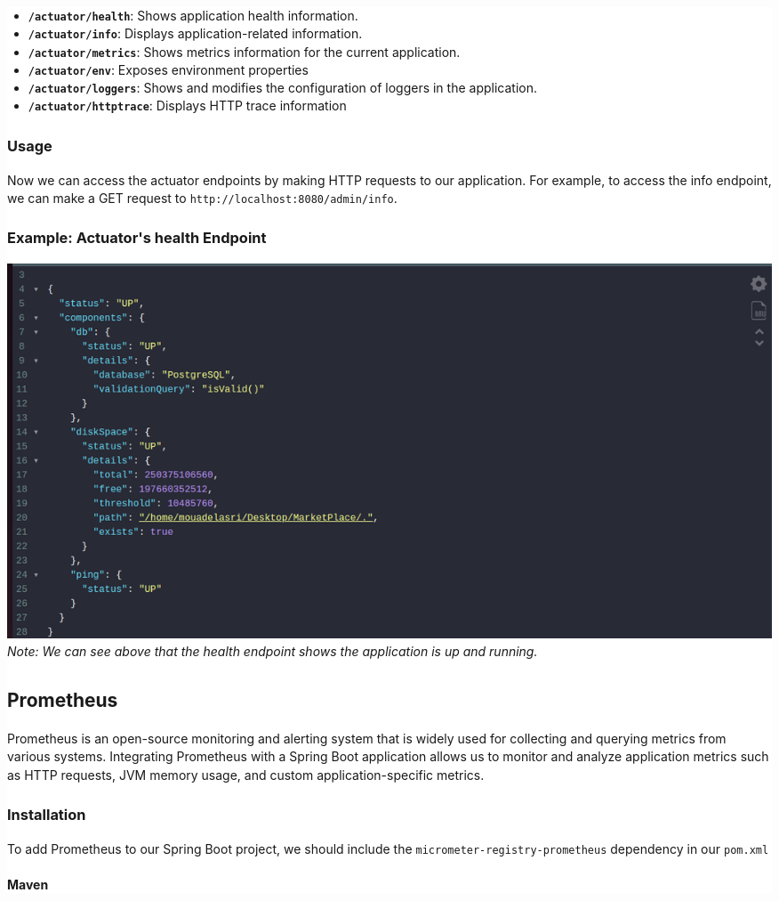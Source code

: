 - **`/actuator/health`**: Shows application health information.
- **`/actuator/info`**: Displays application-related information.
- **`/actuator/metrics`**: Shows metrics information for the current application.
- **`/actuator/env`**: Exposes environment properties
- **`/actuator/loggers`**: Shows and modifies the configuration of loggers in the application.
- **`/actuator/httptrace`**: Displays HTTP trace information

### Usage

Now we can access the actuator endpoints by making HTTP requests to our application. For example, to access the info endpoint, we can make a GET request to `http://localhost:8080/admin/info`.

### Example: Actuator's health Endpoint

![Info Endpoint](imgs/health-endpoint.png)
*Note: We can see above that the health endpoint shows the application is up and running.*

## Prometheus

Prometheus is an open-source monitoring and alerting system that is widely used for collecting and querying metrics from various systems. Integrating Prometheus with a Spring Boot application allows us to monitor and analyze application metrics such as HTTP requests, JVM memory usage, and custom application-specific metrics.

### Installation

To add Prometheus to our Spring Boot project, we should include the `micrometer-registry-prometheus` dependency in our `pom.xml`

#### Maven
